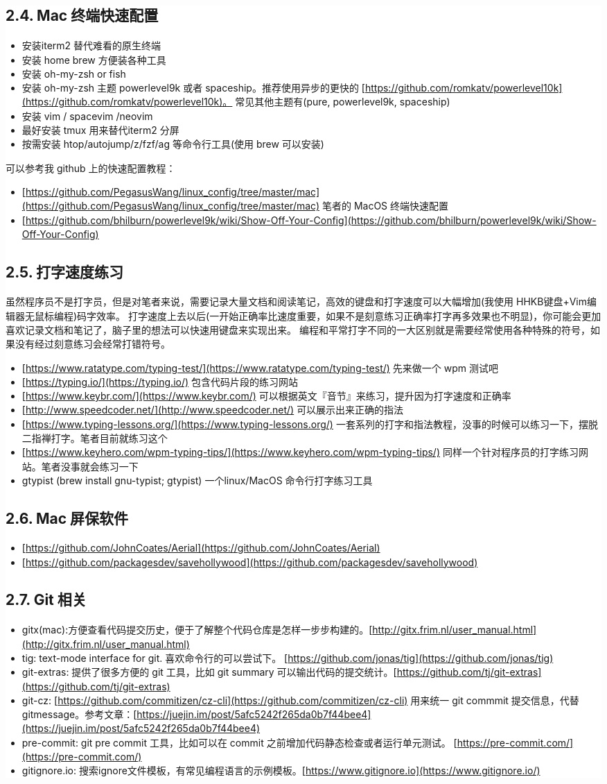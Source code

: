 ## 2.4. Mac 终端快速配置[](https://python-web-guide.readthedocs.io/zh/latest/codingtools/codingtools.html#id4 "永久链接至标题")

-   安装iterm2 替代难看的原生终端
-   安装 home brew 方便装各种工具
-   安装 oh-my-zsh or fish
-   安装 oh-my-zsh 主题 powerlevel9k 或者 spaceship。推荐使用异步的更快的 [https://github.com/romkatv/powerlevel10k](https://github.com/romkatv/powerlevel10k)。 常见其他主题有(pure, powerlevel9k, spaceship)
-   安装 vim / spacevim /neovim
-   最好安装 tmux 用来替代iterm2 分屏
-   按需安装 htop/autojump/z/fzf/ag 等命令行工具(使用 brew 可以安装)

可以参考我 github 上的快速配置教程：

-   [https://github.com/PegasusWang/linux_config/tree/master/mac](https://github.com/PegasusWang/linux_config/tree/master/mac) 笔者的 MacOS 终端快速配置
-   [https://github.com/bhilburn/powerlevel9k/wiki/Show-Off-Your-Config](https://github.com/bhilburn/powerlevel9k/wiki/Show-Off-Your-Config)

## 2.5. 打字速度练习[](https://python-web-guide.readthedocs.io/zh/latest/codingtools/codingtools.html#id5 "永久链接至标题")

虽然程序员不是打字员，但是对笔者来说，需要记录大量文档和阅读笔记，高效的键盘和打字速度可以大幅增加(我使用 HHKB键盘+Vim编辑器无鼠标编程)码字效率。 打字速度上去以后(一开始正确率比速度重要，如果不是刻意练习正确率打字再多效果也不明显)，你可能会更加喜欢记录文档和笔记了，脑子里的想法可以快速用键盘来实现出来。 编程和平常打字不同的一大区别就是需要经常使用各种特殊的符号，如果没有经过刻意练习会经常打错符号。

-   [https://www.ratatype.com/typing-test/](https://www.ratatype.com/typing-test/) 先来做一个 wpm 测试吧
-   [https://typing.io/](https://typing.io/) 包含代码片段的练习网站
-   [https://www.keybr.com/](https://www.keybr.com/) 可以根据英文『音节』来练习，提升因为打字速度和正确率
-   [http://www.speedcoder.net/](http://www.speedcoder.net/) 可以展示出来正确的指法
-   [https://www.typing-lessons.org/](https://www.typing-lessons.org/) 一套系列的打字和指法教程，没事的时候可以练习一下，摆脱二指禅打字。笔者目前就练习这个
-   [https://www.keyhero.com/wpm-typing-tips/](https://www.keyhero.com/wpm-typing-tips/) 同样一个针对程序员的打字练习网站。笔者没事就会练习一下
-   gtypist (brew install gnu-typist; gtypist) 一个linux/MacOS 命令行打字练习工具

## 2.6. Mac 屏保软件[](https://python-web-guide.readthedocs.io/zh/latest/codingtools/codingtools.html#id6 "永久链接至标题")

-   [https://github.com/JohnCoates/Aerial](https://github.com/JohnCoates/Aerial)
-   [https://github.com/packagesdev/savehollywood](https://github.com/packagesdev/savehollywood)

## 2.7. Git 相关[](https://python-web-guide.readthedocs.io/zh/latest/codingtools/codingtools.html#git "永久链接至标题")

-   gitx(mac):方便查看代码提交历史，便于了解整个代码仓库是怎样一步步构建的。[http://gitx.frim.nl/user_manual.html](http://gitx.frim.nl/user_manual.html)
-   tig: text-mode interface for git. 喜欢命令行的可以尝试下。 [https://github.com/jonas/tig](https://github.com/jonas/tig)
-   git-extras: 提供了很多方便的 git 工具，比如 git summary 可以输出代码的提交统计。[https://github.com/tj/git-extras](https://github.com/tj/git-extras)
-   git-cz: [https://github.com/commitizen/cz-cli](https://github.com/commitizen/cz-cli) 用来统一 git commmit 提交信息，代替 gitmessage。参考文章：[https://juejin.im/post/5afc5242f265da0b7f44bee4](https://juejin.im/post/5afc5242f265da0b7f44bee4)
-   pre-commit: git pre commit 工具，比如可以在 commit 之前增加代码静态检查或者运行单元测试。 [https://pre-commit.com/](https://pre-commit.com/)
-   gitignore.io: 搜索ignore文件模板，有常见编程语言的示例模板。[https://www.gitignore.io](https://www.gitignore.io/)
